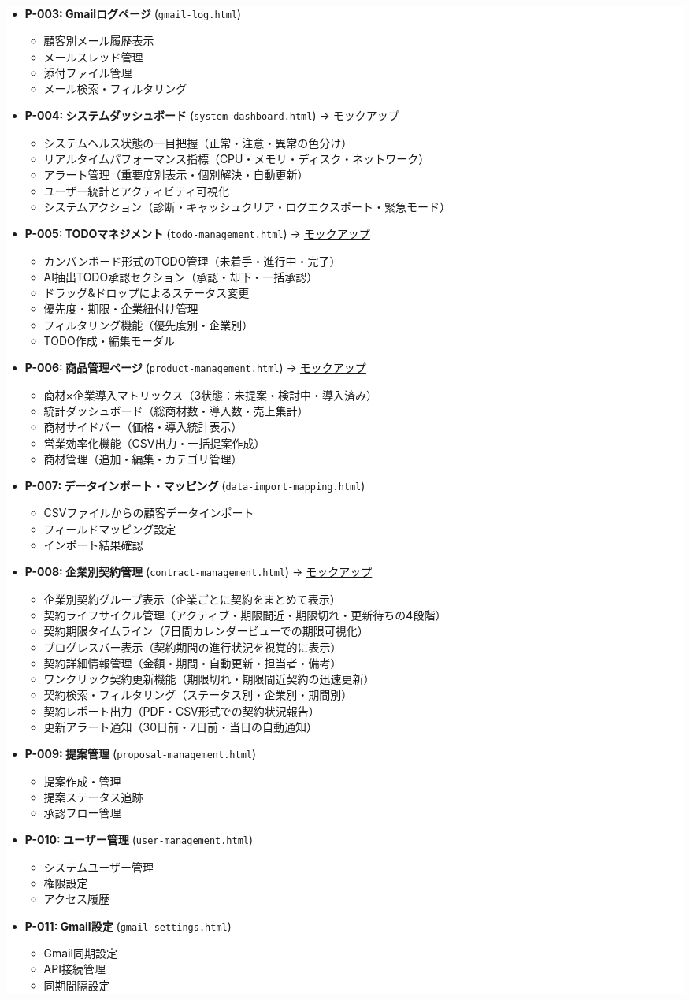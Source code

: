 - **P-003: Gmailログページ** (`gmail-log.html`)
  - 顧客別メール履歴表示
  - メールスレッド管理
  - 添付ファイル管理
  - メール検索・フィルタリング

- **P-004: システムダッシュボード** (`system-dashboard.html`) → [モックアップ](../mockups/system-dashboard.html)
  - システムヘルス状態の一目把握（正常・注意・異常の色分け）
  - リアルタイムパフォーマンス指標（CPU・メモリ・ディスク・ネットワーク）
  - アラート管理（重要度別表示・個別解決・自動更新）
  - ユーザー統計とアクティビティ可視化
  - システムアクション（診断・キャッシュクリア・ログエクスポート・緊急モード）

- **P-005: TODOマネジメント** (`todo-management.html`) → [モックアップ](../mockups/todo-management.html)
  - カンバンボード形式のTODO管理（未着手・進行中・完了）
  - AI抽出TODO承認セクション（承認・却下・一括承認）
  - ドラッグ&ドロップによるステータス変更
  - 優先度・期限・企業紐付け管理
  - フィルタリング機能（優先度別・企業別）
  - TODO作成・編集モーダル

- **P-006: 商品管理ページ** (`product-management.html`) → [モックアップ](../mockups/product-management.html)
  - 商材×企業導入マトリックス（3状態：未提案・検討中・導入済み）
  - 統計ダッシュボード（総商材数・導入数・売上集計）  
  - 商材サイドバー（価格・導入統計表示）
  - 営業効率化機能（CSV出力・一括提案作成）
  - 商材管理（追加・編集・カテゴリ管理）

- **P-007: データインポート・マッピング** (`data-import-mapping.html`)
  - CSVファイルからの顧客データインポート
  - フィールドマッピング設定
  - インポート結果確認

- **P-008: 企業別契約管理** (`contract-management.html`) → [モックアップ](../mockups/contract-management.html)
  - 企業別契約グループ表示（企業ごとに契約をまとめて表示）
  - 契約ライフサイクル管理（アクティブ・期限間近・期限切れ・更新待ちの4段階）
  - 契約期限タイムライン（7日間カレンダービューでの期限可視化）
  - プログレスバー表示（契約期間の進行状況を視覚的に表示）
  - 契約詳細情報管理（金額・期間・自動更新・担当者・備考）
  - ワンクリック契約更新機能（期限切れ・期限間近契約の迅速更新）
  - 契約検索・フィルタリング（ステータス別・企業別・期間別）
  - 契約レポート出力（PDF・CSV形式での契約状況報告）
  - 更新アラート通知（30日前・7日前・当日の自動通知）

- **P-009: 提案管理** (`proposal-management.html`)
  - 提案作成・管理
  - 提案ステータス追跡
  - 承認フロー管理

- **P-010: ユーザー管理** (`user-management.html`)
  - システムユーザー管理
  - 権限設定
  - アクセス履歴

- **P-011: Gmail設定** (`gmail-settings.html`)
  - Gmail同期設定
  - API接続管理
  - 同期間隔設定

